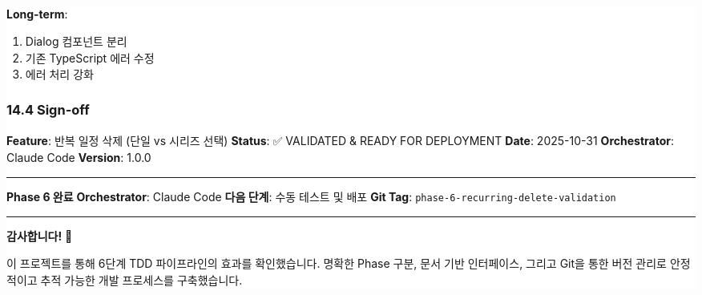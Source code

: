 **Long-term**:
1. Dialog 컴포넌트 분리
2. 기존 TypeScript 에러 수정
3. 에러 처리 강화

### 14.4 Sign-off

**Feature**: 반복 일정 삭제 (단일 vs 시리즈 선택)
**Status**: ✅ VALIDATED & READY FOR DEPLOYMENT
**Date**: 2025-10-31
**Orchestrator**: Claude Code
**Version**: 1.0.0

---

**Phase 6 완료**
**Orchestrator**: Claude Code
**다음 단계**: 수동 테스트 및 배포
**Git Tag**: `phase-6-recurring-delete-validation`

---

**감사합니다!** 🎉

이 프로젝트를 통해 6단계 TDD 파이프라인의 효과를 확인했습니다. 명확한 Phase 구분, 문서 기반 인터페이스, 그리고 Git을 통한 버전 관리로 안정적이고 추적 가능한 개발 프로세스를 구축했습니다.

